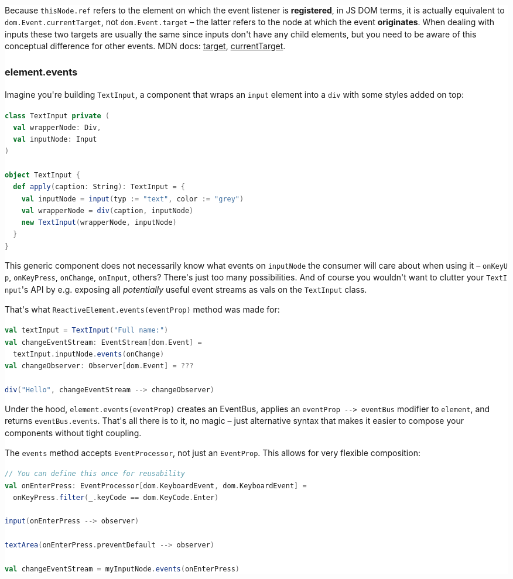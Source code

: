 Because `thisNode.ref` refers to the element on which the event listener is **registered**, in JS DOM terms, it is actually equivalent to `dom.Event.currentTarget`, not `dom.Event.target` – the latter refers to the node at which the event **originates**. When dealing with inputs these two targets are usually the same since inputs don't have any child elements, but you need to be aware of this conceptual difference for other events. MDN docs: [target](https://developer.mozilla.org/en-US/docs/Web/API/Event/target), [currentTarget](https://developer.mozilla.org/en-US/docs/Web/API/Event/currentTarget).



### element.events

Imagine you're building `TextInput`, a component that wraps an `input` element into a `div` with some styles added on top:

```scala
class TextInput private (
  val wrapperNode: Div,
  val inputNode: Input
)
 
object TextInput {
  def apply(caption: String): TextInput = {
    val inputNode = input(typ := "text", color := "grey")
    val wrapperNode = div(caption, inputNode)
    new TextInput(wrapperNode, inputNode)
  }
}
```

This generic component does not necessarily know what events on `inputNode` the consumer will care about when using it – `onKeyUp`, `onKeyPress`, `onChange`, `onInput`, others? There's just too many possibilities. And of course you wouldn't want to clutter your `TextInput`'s API by e.g. exposing all _potentially_ useful event streams as vals on the `TextInput` class.

That's what `ReactiveElement.events(eventProp)` method was made for:

```scala
val textInput = TextInput("Full name:")
val changeEventStream: EventStream[dom.Event] =
  textInput.inputNode.events(onChange)
val changeObserver: Observer[dom.Event] = ???
 
div("Hello", changeEventStream --> changeObserver)
```

Under the hood, `element.events(eventProp)` creates an EventBus, applies an `eventProp --> eventBus` modifier to `element`, and returns `eventBus.events`. That's all there is to it, no magic – just alternative syntax that makes it easier to compose your components without tight coupling.

The `events` method accepts `EventProcessor`, not just an `EventProp`. This allows for very flexible composition:
 
```scala
// You can define this once for reusability
val onEnterPress: EventProcessor[dom.KeyboardEvent, dom.KeyboardEvent] =
  onKeyPress.filter(_.keyCode == dom.KeyCode.Enter)
 
input(onEnterPress --> observer)
 
textArea(onEnterPress.preventDefault --> observer)
 
val changeEventStream = myInputNode.events(onEnterPress)
```
